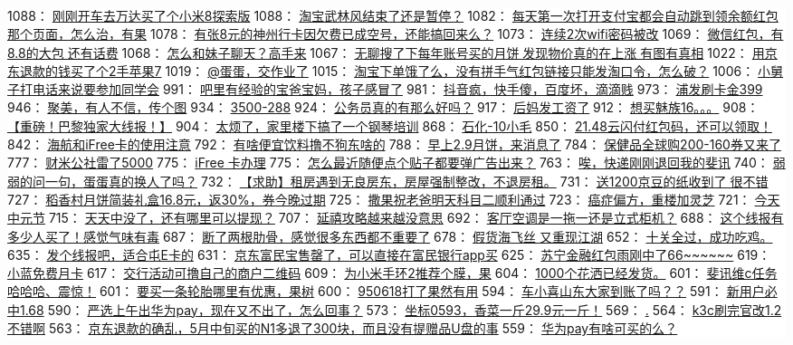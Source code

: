 1088： [刚刚开车去万达买了个小米8探索版](http://www.zuanke8.com/thread-5222745-1-1.html)
1088： [淘宝武林风结束了还是暂停？](http://www.zuanke8.com/thread-5222866-1-1.html)
1082： [每天第一次打开支付宝都会自动跳到领余额红包那个页面，怎么治，有果](http://www.zuanke8.com/thread-5222833-1-1.html)
1078： [有张8元的神州行卡因欠费已成空号，还能搞回来么？](http://www.zuanke8.com/thread-5222829-1-1.html)
1073： [连续2次wifi密码被改](http://www.zuanke8.com/thread-5222802-1-1.html)
1069： [微信红包，有8.8的大包 还有话费](http://www.zuanke8.com/thread-5222547-1-1.html)
1068： [怎么和妹子聊天？高手来](http://www.zuanke8.com/thread-5222723-1-1.html)
1067： [无聊搜了下每年账号买的月饼 发现物价真的在上涨 有图有真相](http://www.zuanke8.com/thread-5222815-1-1.html)
1022： [用京东退款的钱买了个2手苹果7](http://www.zuanke8.com/thread-5222753-1-1.html)
1019： [@蛋蛋，交作业了](http://www.zuanke8.com/thread-5222662-1-1.html)
1015： [淘宝下单饿了么，没有拼手气红包链接只能发淘口令，怎么破？](http://www.zuanke8.com/thread-5222856-1-1.html)
1006： [小舅子打电话来说要参加同学会](http://www.zuanke8.com/thread-5222617-1-1.html)
991： [吧里有经验的宝爸宝妈，孩子感冒了](http://www.zuanke8.com/thread-5222859-1-1.html)
981： [抖音疯，快手傻，百度坏，滴滴贱](http://www.zuanke8.com/thread-5222787-1-1.html)
973： [浦发刷卡金399](http://www.zuanke8.com/thread-5222756-1-1.html)
946： [聚美，有人不信，传个图](http://www.zuanke8.com/thread-5222579-1-1.html)
934： [3500-288](http://www.zuanke8.com/thread-5222821-1-1.html)
924： [公务员真的有那么好吗？](http://www.zuanke8.com/thread-5222577-1-1.html)
917： [后妈发工资了](http://www.zuanke8.com/thread-5222678-1-1.html)
912： [想买魅族16。。。](http://www.zuanke8.com/thread-5222819-1-1.html)
908： [【重磅！巴黎独家大线报！】](http://www.zuanke8.com/thread-5222625-1-1.html)
904： [太烦了，家里楼下搞了一个钢琴培训](http://www.zuanke8.com/thread-5222709-1-1.html)
868： [石化-10小毛](http://www.zuanke8.com/thread-5222748-1-1.html)
850： [21.48云闪付红包码，还可以领取！](http://www.zuanke8.com/thread-5222740-1-1.html)
842： [海航和iFree卡的使用注意](http://www.zuanke8.com/thread-5222718-1-1.html)
792： [有啥便宜饮料撸不狗东啥的](http://www.zuanke8.com/thread-5222778-1-1.html)
788： [早上2.9月饼，来消息了](http://www.zuanke8.com/thread-5222722-1-1.html)
784： [保健品全球购200-160券又来了](http://www.zuanke8.com/thread-5222651-1-1.html)
777： [财米公社雷了5000](http://www.zuanke8.com/thread-5222682-1-1.html)
775： [iFree 卡办理](http://www.zuanke8.com/thread-5222832-1-1.html)
775： [怎么最近随便点个贴子都要弹广告出来？](http://www.zuanke8.com/thread-5222863-1-1.html)
763： [唉，快递刚刚退回我的斐讯](http://www.zuanke8.com/thread-5222444-1-1.html)
740： [弱弱的问一句，蛋蛋真的换人了吗？](http://www.zuanke8.com/thread-5222591-1-1.html)
732： [【求助】租房遇到无良房东，房屋强制整改，不退房租。](http://www.zuanke8.com/thread-5222670-1-1.html)
731： [送1200京豆的纸收到了 很不错](http://www.zuanke8.com/thread-5222650-1-1.html)
727： [稻香村月饼简装礼盒16.8元，返30%，券今晚过期](http://www.zuanke8.com/thread-5222770-1-1.html)
725： [撒果祝老爸明天科目二顺利通过](http://www.zuanke8.com/thread-5222777-1-1.html)
723： [癌症偏方，重楼加灵芝](http://www.zuanke8.com/thread-5222576-1-1.html)
721： [今天 中元节](http://www.zuanke8.com/thread-5222725-1-1.html)
715： [天天中没了，还有哪里可以提现？](http://www.zuanke8.com/thread-5222839-1-1.html)
707： [延禧攻略越来越没意思](http://www.zuanke8.com/thread-5222611-1-1.html)
692： [客厅空调是一拖一还是立式柜机？](http://www.zuanke8.com/thread-5222828-1-1.html)
688： [这个线报有多少人买了！感觉气味有毒](http://www.zuanke8.com/thread-5222564-1-1.html)
687： [断了两根肋骨，感觉很多东西都不重要了](http://www.zuanke8.com/thread-5222244-1-1.html)
678： [假货海飞丝 又重现江湖](http://www.zuanke8.com/thread-5222435-1-1.html)
652： [十关全过，成功吃鸡。](http://www.zuanke8.com/thread-5222691-1-1.html)
635： [发个线报吧，适合屯E卡的](http://www.zuanke8.com/thread-5222479-1-1.html)
631： [京东富民宝售罄了，可以直接在富民银行app买](http://www.zuanke8.com/thread-5222703-1-1.html)
625： [苏宁金融红包雨刚中了66~~~~~~](http://www.zuanke8.com/thread-5222606-1-1.html)
619： [小蓝免费月卡](http://www.zuanke8.com/thread-5222731-1-1.html)
617： [交行活动可撸自己的商户二维码](http://www.zuanke8.com/thread-5222754-1-1.html)
609： [为小米手环2推荐个膜，果](http://www.zuanke8.com/thread-5222810-1-1.html)
604： [1000个花洒已经发货。](http://www.zuanke8.com/thread-5222330-1-1.html)
601： [斐讯维c任务哈哈哈、震惊！](http://www.zuanke8.com/thread-5222466-1-1.html)
601： [要买一条轮胎哪里有优惠，果树](http://www.zuanke8.com/thread-5222842-1-1.html)
600： [950618打了果然有用](http://www.zuanke8.com/thread-5222551-1-1.html)
594： [车小喜山东大家到账了吗？？](http://www.zuanke8.com/thread-5222823-1-1.html)
591： [新用户必中1.68](http://www.zuanke8.com/thread-5222660-1-1.html)
590： [严选上午出华为pay，现在又不出了，怎么回事？](http://www.zuanke8.com/thread-5222764-1-1.html)
573： [坐标0593，香菜一斤29.9元一斤！](http://www.zuanke8.com/thread-5222639-1-1.html)
569： [.](http://www.zuanke8.com/thread-5222803-1-1.html)
564： [k3c刷完官改1.2不错啊](http://www.zuanke8.com/thread-5222789-1-1.html)
563： [京东退款的确乱，5月中旬买的N1多退了300块，而且没有提赠品U盘的事](http://www.zuanke8.com/thread-5222739-1-1.html)
559： [华为pay有啥可买的么？](http://www.zuanke8.com/thread-5222792-1-1.html)